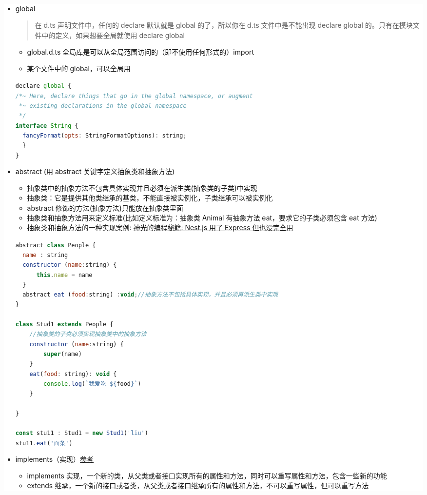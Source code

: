 - global

  > 在 d.ts 声明文件中，任何的 declare 默认就是 global 的了，所以你在 d.ts 文件中是不能出现 declare global 的。只有在模块文件中的定义，如果想要全局就使用 declare global

  - global.d.ts 全局库是可以从全局范围访问的（即不使用任何形式的）import

  - 某个文件中的 global，可以全局用

  ```javascript
  declare global {
  /*~ Here, declare things that go in the global namespace, or augment
   *~ existing declarations in the global namespace
   */
  interface String {
    fancyFormat(opts: StringFormatOptions): string;
    }
  }
  ```

* abstract (用 abstract 关键字定义抽象类和抽象方法)

  - 抽象类中的抽象方法不包含具体实现并且必须在派生类(抽象类的子类)中实现
  - 抽象类：它是提供其他类继承的基类，不能直接被实例化，子类继承可以被实例化
  - abstract 修饰的方法(抽象方法)只能放在抽象类里面
  - 抽象类和抽象方法用来定义标准(比如定义标准为：抽象类 Animal 有抽象方法 eat，要求它的子类必须包含 eat 方法)
  - 抽象类和抽象方法的一种实现案例: [神光的编程秘籍: Nest.js 用了 Express 但也没完全用](https://mp.weixin.qq.com/s/qcy5sL0sV6wnxif8EEBrMQ)

  ```javascript
  abstract class People {
    name : string
    constructor (name:string) {
        this.name = name
    }
    abstract eat (food:string) :void;//抽象方法不包括具体实现，并且必须再派生类中实现
  }

  class Stud1 extends People {
      //抽象类的子类必须实现抽象类中的抽象方法
      constructor (name:string) {
          super(name)
      }
      eat(food: string): void {
          console.log(`我爱吃 ${food}`)
      }

  }

  const stu11 : Stud1 = new Stud1('liu')
  stu11.eat('面条')
  ```

* implements（实现）[参考](http://ts.xcatliu.com/advanced/class-and-interfaces.html)

  - implements 实现，一个新的类，从父类或者接口实现所有的属性和方法，同时可以重写属性和方法，包含一些新的功能
  - extends 继承，一个新的接口或者类，从父类或者接口继承所有的属性和方法，不可以重写属性，但可以重写方法
